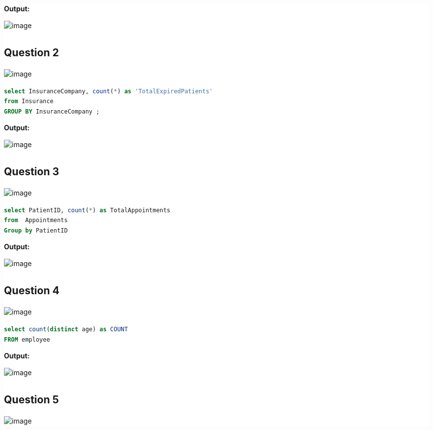 **Output:**

<img width="776" height="756" alt="image" src="https://github.com/user-attachments/assets/83ace68c-b9a1-4891-a35b-d5e2e094d235" />


**Question 2**
---
<img width="1031" height="652" alt="image" src="https://github.com/user-attachments/assets/54c33c08-1847-4b52-a7e5-4caadfe03494" />


```sql
select InsuranceCompany, count(*) as 'TotalExpiredPatients'
from Insurance
GROUP BY InsuranceCompany ;
```

**Output:**

<img width="911" height="751" alt="image" src="https://github.com/user-attachments/assets/bb6ef183-19e4-4a89-be03-0a47878b9534" />


**Question 3**
---
<img width="609" height="615" alt="image" src="https://github.com/user-attachments/assets/d968bacb-a3f0-4fda-9f2e-45e13580a6e0" />


```sql
select PatientID, count(*) as TotalAppointments
from  Appointments
Group by PatientID
```

**Output:**

<img width="767" height="710" alt="image" src="https://github.com/user-attachments/assets/874b1aec-4771-4cc7-b083-a6174067a985" />


**Question 4**
---
<img width="1081" height="482" alt="image" src="https://github.com/user-attachments/assets/8dfffb4a-a266-4adb-8907-fa0e904d048e" />


```sql
select count(distinct age) as COUNT
FROM employee
```

**Output:**

<img width="601" height="412" alt="image" src="https://github.com/user-attachments/assets/6b163539-6a13-43f6-884c-3557c38cbf9b" />


**Question 5**
---
<img width="756" height="563" alt="image" src="https://github.com/user-attachments/assets/f78878d2-3a3d-4315-8980-5f04b4d089ff" />

